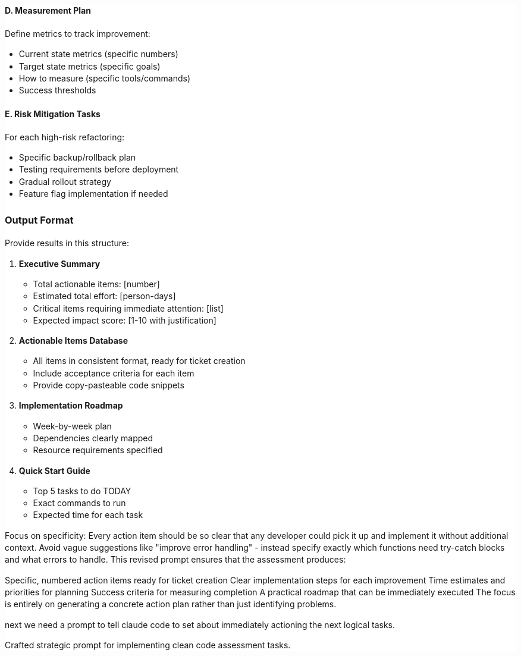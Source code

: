 #### D. Measurement Plan
Define metrics to track improvement:
- Current state metrics (specific numbers)
- Target state metrics (specific goals)
- How to measure (specific tools/commands)
- Success thresholds

#### E. Risk Mitigation Tasks
For each high-risk refactoring:
- Specific backup/rollback plan
- Testing requirements before deployment
- Gradual rollout strategy
- Feature flag implementation if needed

### Output Format
Provide results in this structure:

1. **Executive Summary**
   - Total actionable items: [number]
   - Estimated total effort: [person-days]
   - Critical items requiring immediate attention: [list]
   - Expected impact score: [1-10 with justification]

2. **Actionable Items Database**
   - All items in consistent format, ready for ticket creation
   - Include acceptance criteria for each item
   - Provide copy-pasteable code snippets

3. **Implementation Roadmap**
   - Week-by-week plan
   - Dependencies clearly mapped
   - Resource requirements specified

4. **Quick Start Guide**
   - Top 5 tasks to do TODAY
   - Exact commands to run
   - Expected time for each task

Focus on specificity: Every action item should be so clear that any developer could pick it up and implement it without additional context. Avoid vague suggestions like "improve error handling" - instead specify exactly which functions need try-catch blocks and what errors to handle.
This revised prompt ensures that the assessment produces:

Specific, numbered action items ready for ticket creation
Clear implementation steps for each improvement
Time estimates and priorities for planning
Success criteria for measuring completion
A practical roadmap that can be immediately executed
The focus is entirely on generating a concrete action plan rather than just identifying problems.

next we need a prompt to tell claude code to set about immediately actioning the next logical tasks.


Crafted strategic prompt for implementing clean code assessment tasks.
